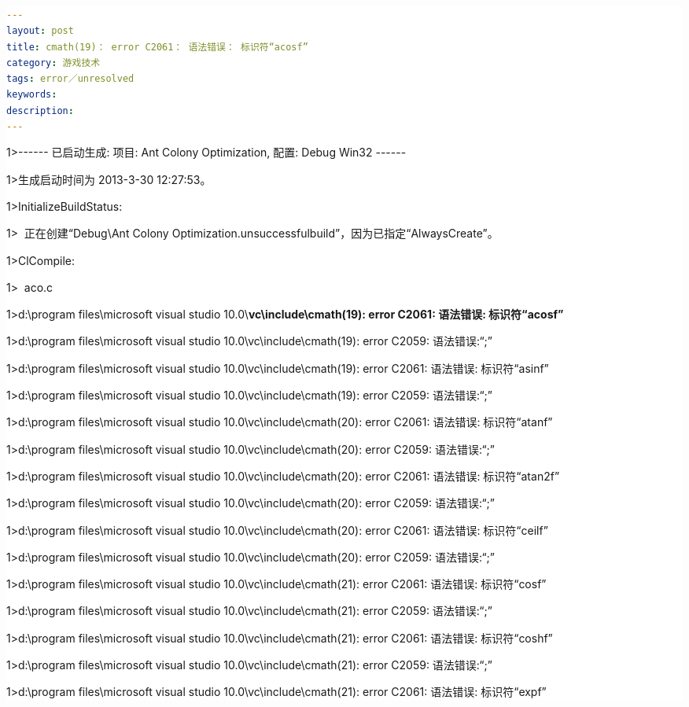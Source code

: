 ```yaml
---
layout: post
title: cmath(19)： error C2061： 语法错误： 标识符“acosf”
category: 游戏技术
tags: error／unresolved
keywords: 
description: 
---
```


1\>------ 已启动生成: 项目: Ant Colony Optimization, 配置: Debug Win32 ------

1\>生成启动时间为 2013-3-30 12:27:53。

1\>InitializeBuildStatus:

1\>  正在创建“Debug\\Ant Colony Optimization.unsuccessfulbuild”，因为已指定“AlwaysCreate”。

1\>ClCompile:

1\>  aco.c

1\>d:\\program files\\microsoft visual studio 10.0\\**vc\\include\\cmath(19): error C2061: 语法错误: 标识符“acosf”**

1\>d:\\program files\\microsoft visual studio 10.0\\vc\\include\\cmath(19): error C2059: 语法错误:“;”

1\>d:\\program files\\microsoft visual studio 10.0\\vc\\include\\cmath(19): error C2061: 语法错误: 标识符“asinf”

1\>d:\\program files\\microsoft visual studio 10.0\\vc\\include\\cmath(19): error C2059: 语法错误:“;”

1\>d:\\program files\\microsoft visual studio 10.0\\vc\\include\\cmath(20): error C2061: 语法错误: 标识符“atanf”

1\>d:\\program files\\microsoft visual studio 10.0\\vc\\include\\cmath(20): error C2059: 语法错误:“;”

1\>d:\\program files\\microsoft visual studio 10.0\\vc\\include\\cmath(20): error C2061: 语法错误: 标识符“atan2f”

1\>d:\\program files\\microsoft visual studio 10.0\\vc\\include\\cmath(20): error C2059: 语法错误:“;”

1\>d:\\program files\\microsoft visual studio 10.0\\vc\\include\\cmath(20): error C2061: 语法错误: 标识符“ceilf”

1\>d:\\program files\\microsoft visual studio 10.0\\vc\\include\\cmath(20): error C2059: 语法错误:“;”

1\>d:\\program files\\microsoft visual studio 10.0\\vc\\include\\cmath(21): error C2061: 语法错误: 标识符“cosf”

1\>d:\\program files\\microsoft visual studio 10.0\\vc\\include\\cmath(21): error C2059: 语法错误:“;”

1\>d:\\program files\\microsoft visual studio 10.0\\vc\\include\\cmath(21): error C2061: 语法错误: 标识符“coshf”

1\>d:\\program files\\microsoft visual studio 10.0\\vc\\include\\cmath(21): error C2059: 语法错误:“;”

1\>d:\\program files\\microsoft visual studio 10.0\\vc\\include\\cmath(21): error C2061: 语法错误: 标识符“expf”
